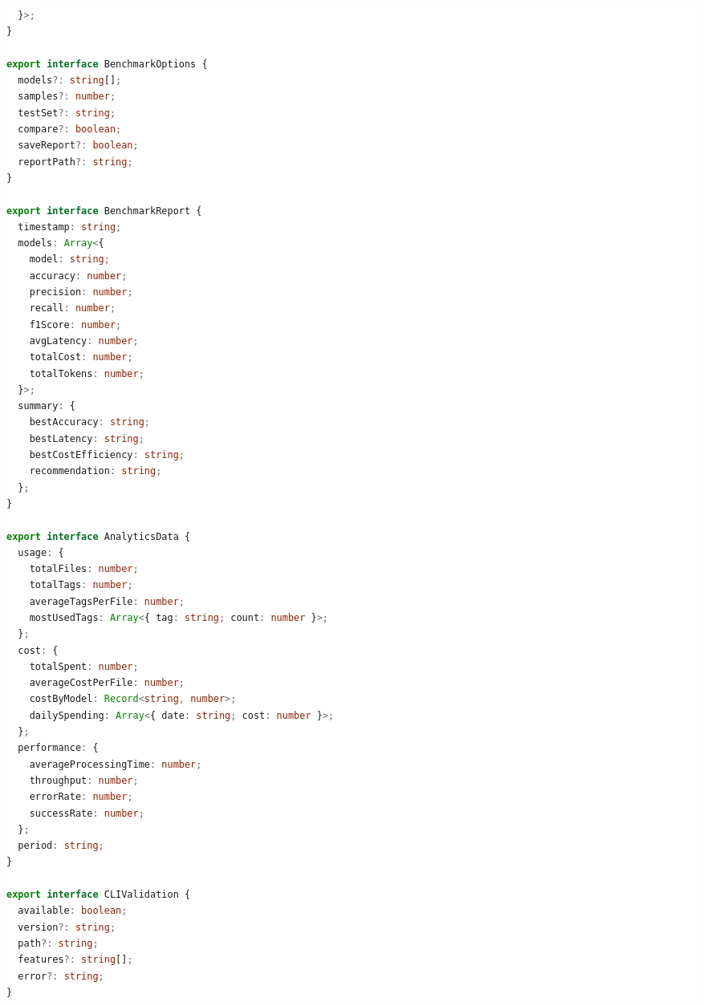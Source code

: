 ```typescript
  }>;
}

export interface BenchmarkOptions {
  models?: string[];
  samples?: number;
  testSet?: string;
  compare?: boolean;
  saveReport?: boolean;
  reportPath?: string;
}

export interface BenchmarkReport {
  timestamp: string;
  models: Array<{
    model: string;
    accuracy: number;
    precision: number;
    recall: number;
    f1Score: number;
    avgLatency: number;
    totalCost: number;
    totalTokens: number;
  }>;
  summary: {
    bestAccuracy: string;
    bestLatency: string;
    bestCostEfficiency: string;
    recommendation: string;
  };
}

export interface AnalyticsData {
  usage: {
    totalFiles: number;
    totalTags: number;
    averageTagsPerFile: number;
    mostUsedTags: Array<{ tag: string; count: number }>;
  };
  cost: {
    totalSpent: number;
    averageCostPerFile: number;
    costByModel: Record<string, number>;
    dailySpending: Array<{ date: string; cost: number }>;
  };
  performance: {
    averageProcessingTime: number;
    throughput: number;
    errorRate: number;
    successRate: number;
  };
  period: string;
}

export interface CLIValidation {
  available: boolean;
  version?: string;
  path?: string;
  features?: string[];
  error?: string;
}
```
